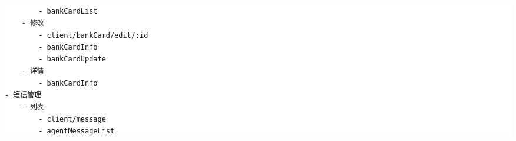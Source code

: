             - bankCardList        
        - 修改
            - client/bankCard/edit/:id
            - bankCardInfo
            - bankCardUpdate
        - 详情
            - bankCardInfo  
    - 短信管理
        - 列表
            - client/message
            - agentMessageList             
